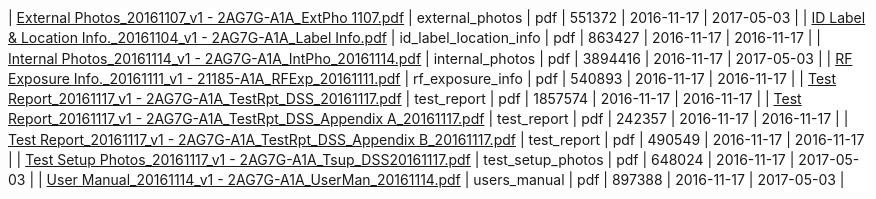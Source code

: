 | [External Photos_20161107_v1 - 2AG7G-A1A_ExtPho 1107.pdf](2AG7G-A1A/e0afd16cbc5d54eef8e694ecd47d7001/3199117.pdf) | external_photos | pdf | 551372 | 2016-11-17 | 2017-05-03 |
| [ID Label & Location Info._20161104_v1 - 2AG7G-A1A_Label Info.pdf](2AG7G-A1A/e0afd16cbc5d54eef8e694ecd47d7001/3199098.pdf) | id_label_location_info | pdf | 863427 | 2016-11-17 | 2016-11-17 |
| [Internal Photos_20161114_v1 - 2AG7G-A1A_IntPho_20161114.pdf](2AG7G-A1A/e0afd16cbc5d54eef8e694ecd47d7001/3199118.pdf) | internal_photos | pdf | 3894416 | 2016-11-17 | 2017-05-03 |
| [RF Exposure Info._20161111_v1 - 21185-A1A_RFExp_20161111.pdf](2AG7G-A1A/e0afd16cbc5d54eef8e694ecd47d7001/3199099.pdf) | rf_exposure_info | pdf | 540893 | 2016-11-17 | 2016-11-17 |
| [Test Report_20161117_v1 - 2AG7G-A1A_TestRpt_DSS_20161117.pdf](2AG7G-A1A/e0afd16cbc5d54eef8e694ecd47d7001/3199153.pdf) | test_report | pdf | 1857574 | 2016-11-17 | 2016-11-17 |
| [Test Report_20161117_v1 - 2AG7G-A1A_TestRpt_DSS_Appendix A_20161117.pdf](2AG7G-A1A/e0afd16cbc5d54eef8e694ecd47d7001/3199154.pdf) | test_report | pdf | 242357 | 2016-11-17 | 2016-11-17 |
| [Test Report_20161117_v1 - 2AG7G-A1A_TestRpt_DSS_Appendix B_20161117.pdf](2AG7G-A1A/e0afd16cbc5d54eef8e694ecd47d7001/3199155.pdf) | test_report | pdf | 490549 | 2016-11-17 | 2016-11-17 |
| [Test Setup Photos_20161117_v1 - 2AG7G-A1A_Tsup_DSS20161117.pdf](2AG7G-A1A/e0afd16cbc5d54eef8e694ecd47d7001/3199164.pdf) | test_setup_photos | pdf | 648024 | 2016-11-17 | 2017-05-03 |
| [User Manual_20161114_v1 - 2AG7G-A1A_UserMan_20161114.pdf](2AG7G-A1A/e0afd16cbc5d54eef8e694ecd47d7001/3199121.pdf) | users_manual | pdf | 897388 | 2016-11-17 | 2017-05-03 |
